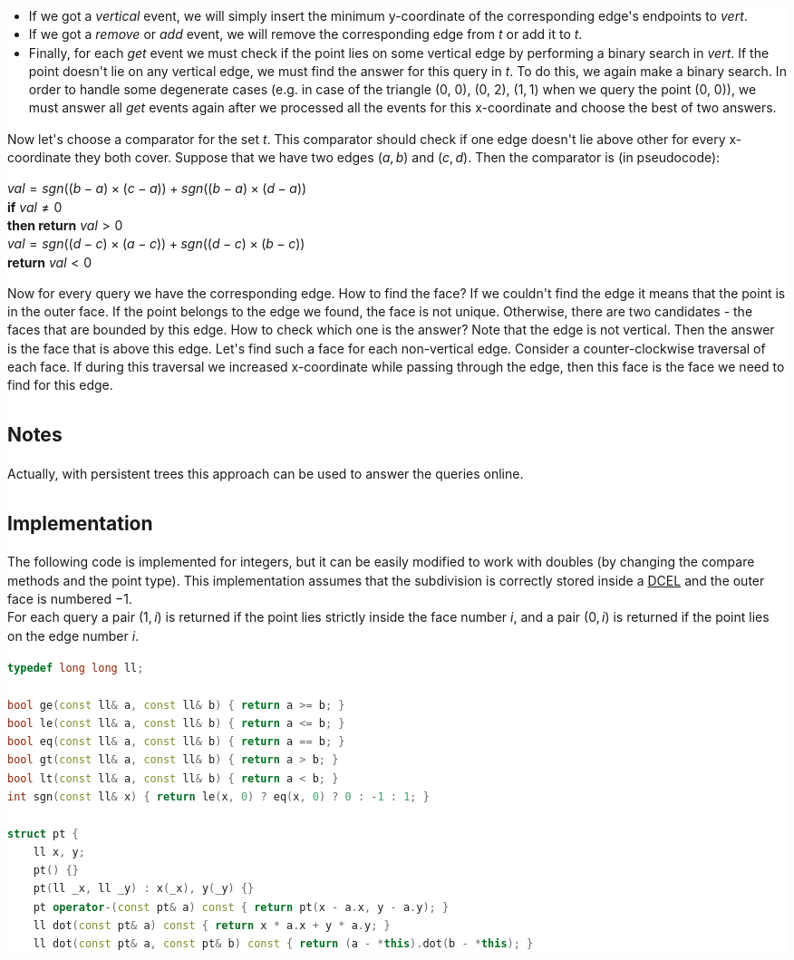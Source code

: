  - If we got a _vertical_ event, we will simply insert the minimum y-coordinate of the corresponding edge's endpoints to $vert$.
 - If we got a _remove_ or _add_ event, we will remove the corresponding edge from $t$ or add it to $t$.
 - Finally, for each _get_ event we must check if the point lies on some vertical edge by performing a binary search in $vert$.
If the point doesn't lie on any vertical edge, we must find the answer for this query in $t$.
To do this, we again make a binary search.
In order to handle some degenerate cases (e.g. in case of the triangle $(0,~0)$, $(0,~2)$, $(1, 1)$ when we query the point $(0,~0)$), we must answer all _get_ events again after we processed all the events for this x-coordinate and choose the best of two answers.

Now let's choose a comparator for the set $t$.
This comparator should check if one edge doesn't lie above other for every x-coordinate they both cover. Suppose that we have two edges $(a, b)$ and $(c, d)$. Then the comparator is (in pseudocode):<br>

$val = sgn((b - a)\times(c - a)) + sgn((b - a)\times(d - a))$<br>
<b>if</b> $val \neq 0$<br>
<b>then return</b> $val > 0$<br>
$val = sgn((d - c)\times(a - c)) + sgn((d - c)\times(b - c))$<br>
<b>return</b> $val < 0$<br>

Now for every query we have the corresponding edge.
How to find the face?
If we couldn't find the edge it means that the point is in the outer face.
If the point belongs to the edge we found, the face is not unique.
Otherwise, there are two candidates - the faces that are bounded by this edge.
How to check which one is the answer? Note that the edge is not vertical.
Then the answer is the face that is above this edge.
Let's find such a face for each non-vertical edge.
Consider a counter-clockwise traversal of each face.
If during this traversal we increased x-coordinate while passing through the edge, then this face is the face we need to find for this edge.

## Notes

Actually, with persistent trees this approach can be used to answer the queries online.

## Implementation

The following code is implemented for integers, but it can be easily modified to work with doubles (by changing the compare methods and the point type).
This implementation assumes that the subdivision is correctly stored inside a [DCEL](https://en.wikipedia.org/wiki/Doubly_connected_edge_list) and the outer face is numbered $-1$.<br>
For each query a pair $(1, i)$ is returned if the point lies strictly inside the face number $i$, and a pair $(0, i)$ is returned if the point lies on the edge number $i$.

```cpp point-location
typedef long long ll;

bool ge(const ll& a, const ll& b) { return a >= b; }
bool le(const ll& a, const ll& b) { return a <= b; }
bool eq(const ll& a, const ll& b) { return a == b; }
bool gt(const ll& a, const ll& b) { return a > b; }
bool lt(const ll& a, const ll& b) { return a < b; }
int sgn(const ll& x) { return le(x, 0) ? eq(x, 0) ? 0 : -1 : 1; }

struct pt {
    ll x, y;
    pt() {}
    pt(ll _x, ll _y) : x(_x), y(_y) {}
    pt operator-(const pt& a) const { return pt(x - a.x, y - a.y); }
    ll dot(const pt& a) const { return x * a.x + y * a.y; }
    ll dot(const pt& a, const pt& b) const { return (a - *this).dot(b - *this); }
```